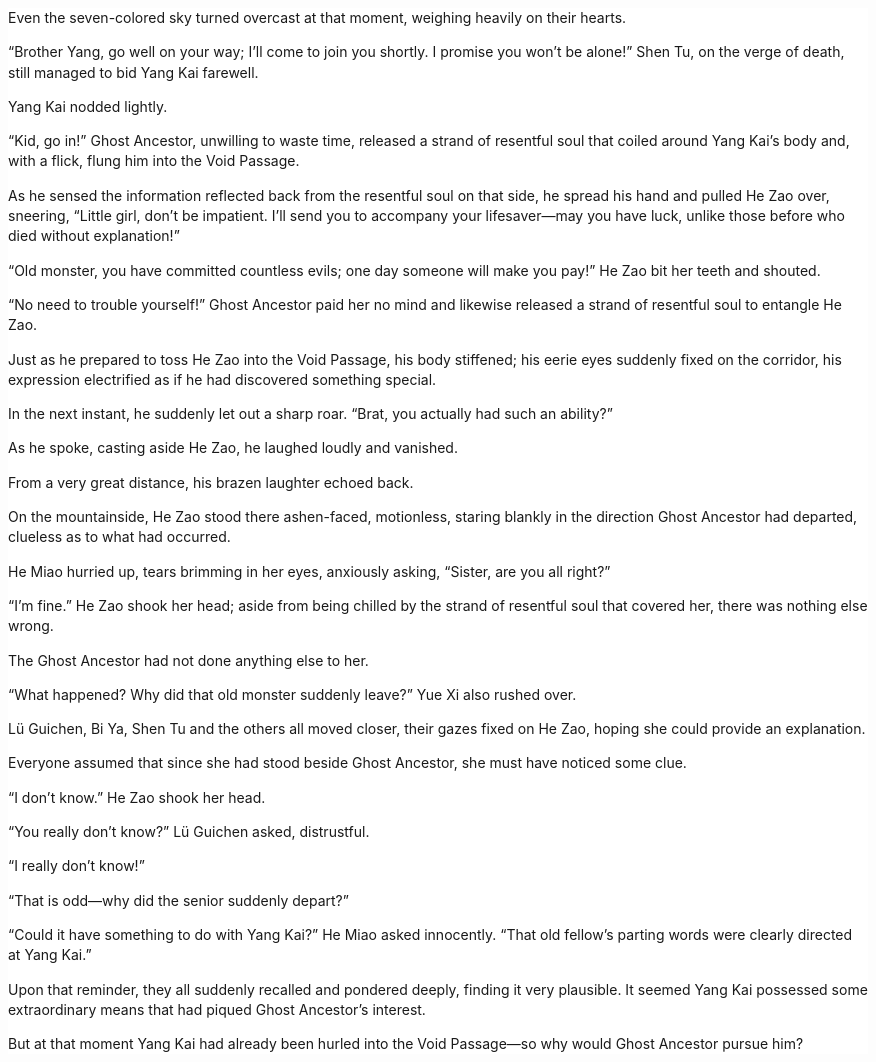Even the seven-colored sky turned overcast at that moment, weighing heavily on their hearts.

“Brother Yang, go well on your way; I’ll come to join you shortly. I promise you won’t be alone!” Shen Tu, on the verge of death, still managed to bid Yang Kai farewell.

Yang Kai nodded lightly.

“Kid, go in!” Ghost Ancestor, unwilling to waste time, released a strand of resentful soul that coiled around Yang Kai’s body and, with a flick, flung him into the Void Passage.

As he sensed the information reflected back from the resentful soul on that side, he spread his hand and pulled He Zao over, sneering, “Little girl, don’t be impatient. I’ll send you to accompany your lifesaver—may you have luck, unlike those before who died without explanation!”

“Old monster, you have committed countless evils; one day someone will make you pay!” He Zao bit her teeth and shouted.

“No need to trouble yourself!” Ghost Ancestor paid her no mind and likewise released a strand of resentful soul to entangle He Zao.

Just as he prepared to toss He Zao into the Void Passage, his body stiffened; his eerie eyes suddenly fixed on the corridor, his expression electrified as if he had discovered something special.

In the next instant, he suddenly let out a sharp roar. “Brat, you actually had such an ability?”

As he spoke, casting aside He Zao, he laughed loudly and vanished.

From a very great distance, his brazen laughter echoed back.

On the mountainside, He Zao stood there ashen-faced, motionless, staring blankly in the direction Ghost Ancestor had departed, clueless as to what had occurred.

He Miao hurried up, tears brimming in her eyes, anxiously asking, “Sister, are you all right?”

“I’m fine.” He Zao shook her head; aside from being chilled by the strand of resentful soul that covered her, there was nothing else wrong.

The Ghost Ancestor had not done anything else to her.

“What happened? Why did that old monster suddenly leave?” Yue Xi also rushed over.

Lü Guichen, Bi Ya, Shen Tu and the others all moved closer, their gazes fixed on He Zao, hoping she could provide an explanation.

Everyone assumed that since she had stood beside Ghost Ancestor, she must have noticed some clue.

“I don’t know.” He Zao shook her head.

“You really don’t know?” Lü Guichen asked, distrustful.

“I really don’t know!”

“That is odd—why did the senior suddenly depart?”

“Could it have something to do with Yang Kai?” He Miao asked innocently. “That old fellow’s parting words were clearly directed at Yang Kai.”

Upon that reminder, they all suddenly recalled and pondered deeply, finding it very plausible. It seemed Yang Kai possessed some extraordinary means that had piqued Ghost Ancestor’s interest.

But at that moment Yang Kai had already been hurled into the Void Passage—so why would Ghost Ancestor pursue him?
